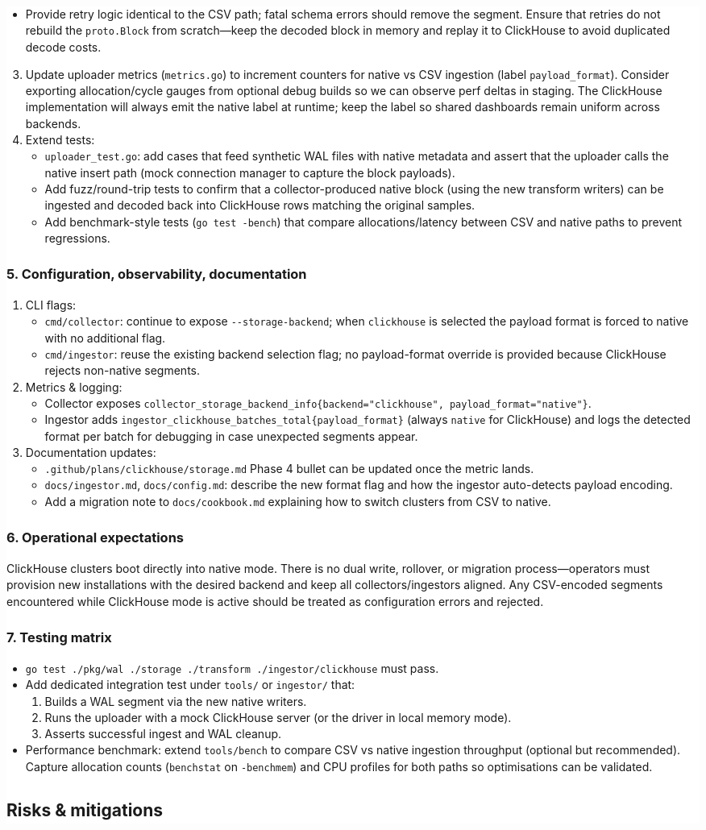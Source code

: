    - Provide retry logic identical to the CSV path; fatal schema errors should remove the segment. Ensure that retries do not rebuild the `proto.Block` from scratch—keep the decoded block in memory and replay it to ClickHouse to avoid duplicated decode costs.
3. Update uploader metrics (`metrics.go`) to increment counters for native vs CSV ingestion (label `payload_format`). Consider exporting allocation/cycle gauges from optional debug builds so we can observe perf deltas in staging. The ClickHouse implementation will always emit the native label at runtime; keep the label so shared dashboards remain uniform across backends.
4. Extend tests:
   - `uploader_test.go`: add cases that feed synthetic WAL files with native metadata and assert that the uploader calls the native insert path (mock connection manager to capture the block payloads).
   - Add fuzz/round-trip tests to confirm that a collector-produced native block (using the new transform writers) can be ingested and decoded back into ClickHouse rows matching the original samples.
   - Add benchmark-style tests (`go test -bench`) that compare allocations/latency between CSV and native paths to prevent regressions.

### 5. Configuration, observability, documentation

1. CLI flags:
   - `cmd/collector`: continue to expose `--storage-backend`; when `clickhouse` is selected the payload format is forced to native with no additional flag.
   - `cmd/ingestor`: reuse the existing backend selection flag; no payload-format override is provided because ClickHouse rejects non-native segments.
2. Metrics & logging:
   - Collector exposes `collector_storage_backend_info{backend="clickhouse", payload_format="native"}`.
   - Ingestor adds `ingestor_clickhouse_batches_total{payload_format}` (always `native` for ClickHouse) and logs the detected format per batch for debugging in case unexpected segments appear.
3. Documentation updates:
   - `.github/plans/clickhouse/storage.md` Phase 4 bullet can be updated once the metric lands.
   - `docs/ingestor.md`, `docs/config.md`: describe the new format flag and how the ingestor auto-detects payload encoding.
   - Add a migration note to `docs/cookbook.md` explaining how to switch clusters from CSV to native.

### 6. Operational expectations

ClickHouse clusters boot directly into native mode. There is no dual write, rollover, or migration process—operators must provision new installations with the desired backend and keep all collectors/ingestors aligned. Any CSV-encoded segments encountered while ClickHouse mode is active should be treated as configuration errors and rejected.

### 7. Testing matrix

- `go test ./pkg/wal ./storage ./transform ./ingestor/clickhouse` must pass.
- Add dedicated integration test under `tools/` or `ingestor/` that:
  1. Builds a WAL segment via the new native writers.
  2. Runs the uploader with a mock ClickHouse server (or the driver in local memory mode).
  3. Asserts successful ingest and WAL cleanup.
- Performance benchmark: extend `tools/bench` to compare CSV vs native ingestion throughput (optional but recommended). Capture allocation counts (`benchstat` on `-benchmem`) and CPU profiles for both paths so optimisations can be validated.

## Risks & mitigations
